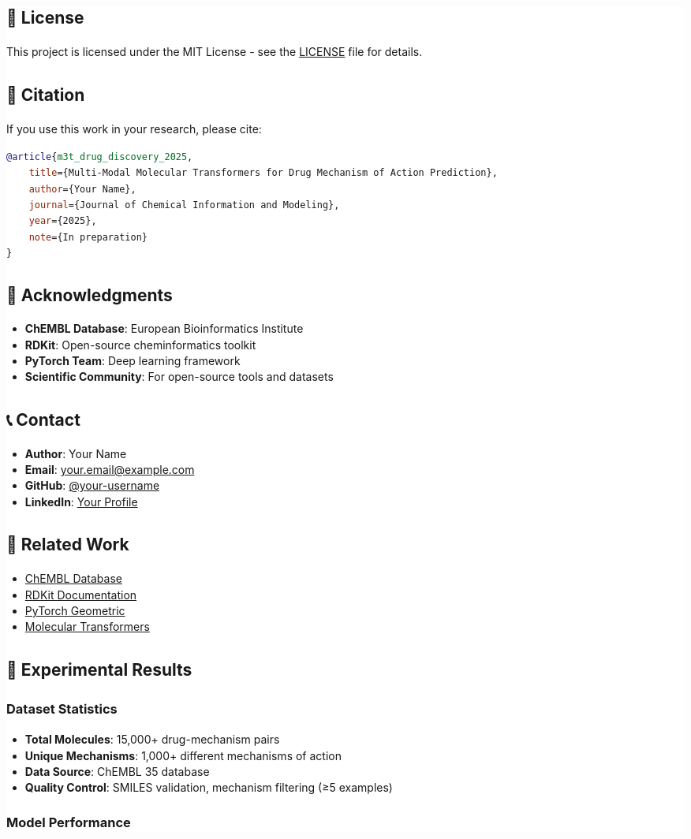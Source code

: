 ## 📄 License

This project is licensed under the MIT License - see the [LICENSE](LICENSE) file for details.

## 📖 Citation

If you use this work in your research, please cite:

```bibtex
@article{m3t_drug_discovery_2025,
    title={Multi-Modal Molecular Transformers for Drug Mechanism of Action Prediction},
    author={Your Name},
    journal={Journal of Chemical Information and Modeling},
    year={2025},
    note={In preparation}
}
```

## 🙏 Acknowledgments

- **ChEMBL Database**: European Bioinformatics Institute
- **RDKit**: Open-source cheminformatics toolkit
- **PyTorch Team**: Deep learning framework
- **Scientific Community**: For open-source tools and datasets

## 📞 Contact

- **Author**: Your Name
- **Email**: your.email@example.com
- **GitHub**: [@your-username](https://github.com/your-username)
- **LinkedIn**: [Your Profile](https://linkedin.com/in/your-profile)

## 🔗 Related Work

- [ChEMBL Database](https://www.ebi.ac.uk/chembl/)
- [RDKit Documentation](https://www.rdkit.org/docs/)
- [PyTorch Geometric](https://pytorch-geometric.readthedocs.io/)
- [Molecular Transformers](https://arxiv.org/abs/1909.11655)

## 🧪 Experimental Results

### Dataset Statistics

- **Total Molecules**: 15,000+ drug-mechanism pairs
- **Unique Mechanisms**: 1,000+ different mechanisms of action
- **Data Source**: ChEMBL 35 database
- **Quality Control**: SMILES validation, mechanism filtering (≥5 examples)

### Model Performance
